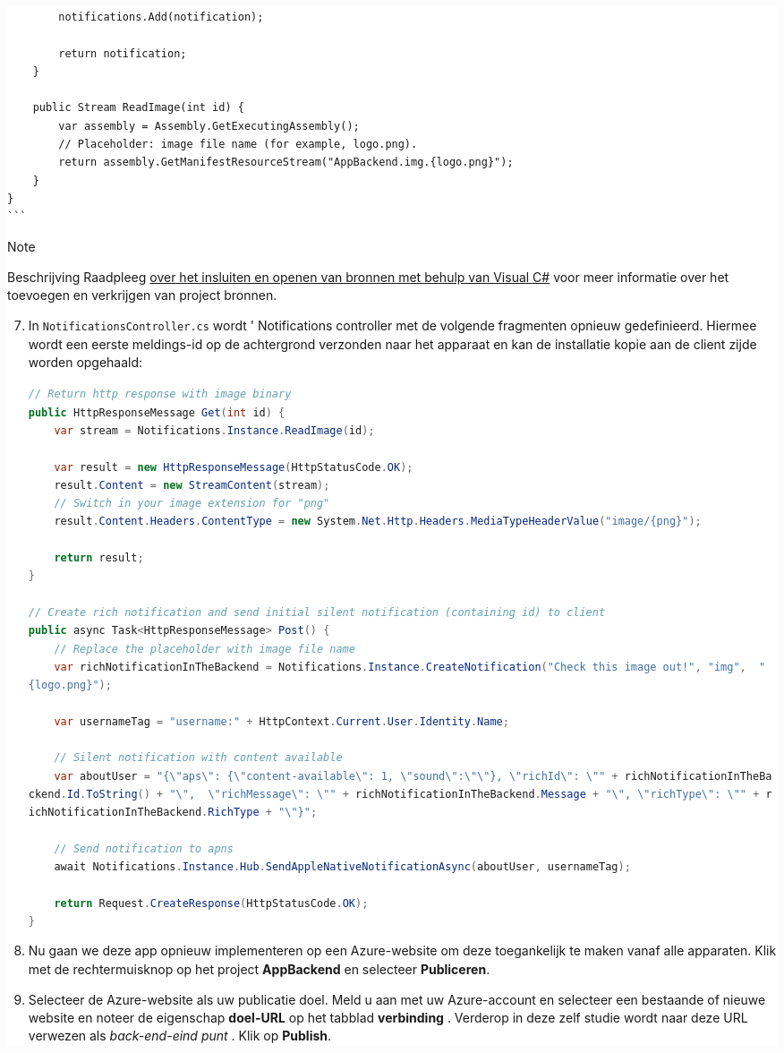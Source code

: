             notifications.Add(notification);

            return notification;
        }

        public Stream ReadImage(int id) {
            var assembly = Assembly.GetExecutingAssembly();
            // Placeholder: image file name (for example, logo.png).
            return assembly.GetManifestResourceStream("AppBackend.img.{logo.png}");
        }
    }
    ```

   > [!NOTE]
   > Beschrijving Raadpleeg [over het insluiten en openen van bronnen met behulp van Visual C#](https://support.microsoft.com/kb/319292) voor meer informatie over het toevoegen en verkrijgen van project bronnen.

7. In `NotificationsController.cs` wordt ' Notifications controller met de volgende fragmenten opnieuw gedefinieerd. Hiermee wordt een eerste meldings-id op de achtergrond verzonden naar het apparaat en kan de installatie kopie aan de client zijde worden opgehaald:

    ```csharp
    // Return http response with image binary
    public HttpResponseMessage Get(int id) {
        var stream = Notifications.Instance.ReadImage(id);

        var result = new HttpResponseMessage(HttpStatusCode.OK);
        result.Content = new StreamContent(stream);
        // Switch in your image extension for "png"
        result.Content.Headers.ContentType = new System.Net.Http.Headers.MediaTypeHeaderValue("image/{png}");

        return result;
    }

    // Create rich notification and send initial silent notification (containing id) to client
    public async Task<HttpResponseMessage> Post() {
        // Replace the placeholder with image file name
        var richNotificationInTheBackend = Notifications.Instance.CreateNotification("Check this image out!", "img",  "{logo.png}");

        var usernameTag = "username:" + HttpContext.Current.User.Identity.Name;

        // Silent notification with content available
        var aboutUser = "{\"aps\": {\"content-available\": 1, \"sound\":\"\"}, \"richId\": \"" + richNotificationInTheBackend.Id.ToString() + "\",  \"richMessage\": \"" + richNotificationInTheBackend.Message + "\", \"richType\": \"" + richNotificationInTheBackend.RichType + "\"}";

        // Send notification to apns
        await Notifications.Instance.Hub.SendAppleNativeNotificationAsync(aboutUser, usernameTag);

        return Request.CreateResponse(HttpStatusCode.OK);
    }
    ```
8. Nu gaan we deze app opnieuw implementeren op een Azure-website om deze toegankelijk te maken vanaf alle apparaten. Klik met de rechtermuisknop op het project **AppBackend** en selecteer **Publiceren**.
9. Selecteer de Azure-website als uw publicatie doel. Meld u aan met uw Azure-account en selecteer een bestaande of nieuwe website en noteer de eigenschap **doel-URL** op het tabblad **verbinding** . Verderop in deze zelf studie wordt naar deze URL verwezen als *back-end-eind punt* . Klik op **Publish**.


[IOS1]: ./media/notification-hubs-aspnet-backend-ios-rich-push/rich-push-ios-1.png
[IOS2]: ./media/notification-hubs-aspnet-backend-ios-rich-push/rich-push-ios-2.png
[IOS3]: ./media/notification-hubs-aspnet-backend-ios-rich-push/rich-push-ios-3.png
[IOS4]: ./media/notification-hubs-aspnet-backend-ios-rich-push/rich-push-ios-4.png